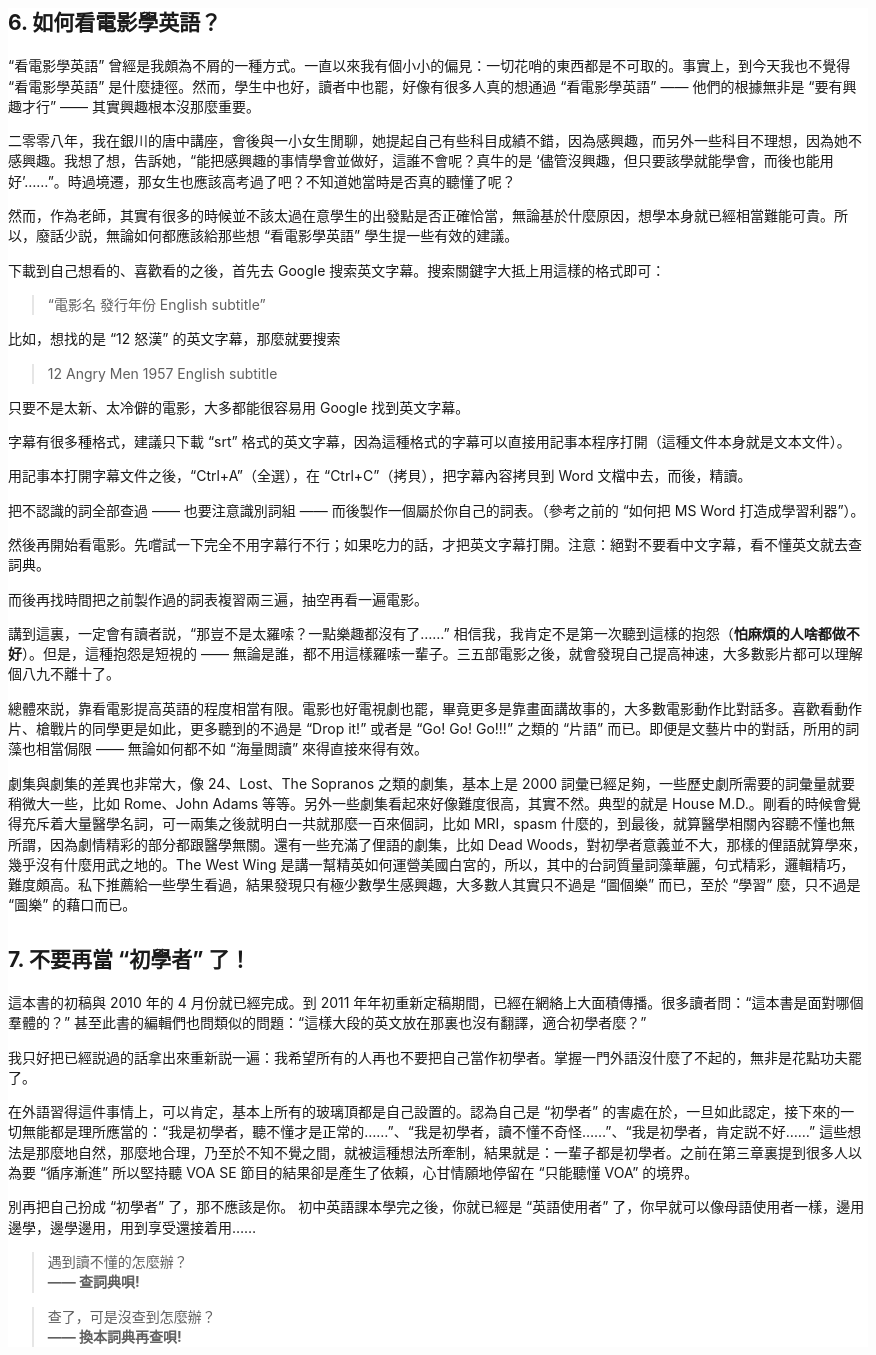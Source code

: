 ## 6. 如何看電影學英語？

“看電影學英語” 曾經是我頗為不屑的一種方式。一直以來我有個小小的偏見：一切花哨的東西都是不可取的。事實上，到今天我也不覺得 “看電影學英語” 是什麼捷徑。然而，學生中也好，讀者中也罷，好像有很多人真的想通過 “看電影學英語” —— 他們的根據無非是 “要有興趣才行” —— 其實興趣根本沒那麼重要。

二零零八年，我在銀川的唐中講座，會後與一小女生閒聊，她提起自己有些科目成績不錯，因為感興趣，而另外一些科目不理想，因為她不感興趣。我想了想，告訴她，“能把感興趣的事情學會並做好，這誰不會呢？真牛的是 ‘儘管沒興趣，但只要該學就能學會，而後也能用好’……”。時過境遷，那女生也應該高考過了吧？不知道她當時是否真的聽懂了呢？

然而，作為老師，其實有很多的時候並不該太過在意學生的出發點是否正確恰當，無論基於什麼原因，想學本身就已經相當難能可貴。所以，廢話少説，無論如何都應該給那些想 “看電影學英語” 學生提一些有效的建議。

下載到自己想看的、喜歡看的之後，首先去 Google 搜索英文字幕。搜索關鍵字大抵上用這樣的格式即可：

> “電影名 發行年份 English subtitle”

比如，想找的是 “12 怒漢” 的英文字幕，那麼就要搜索

> 12 Angry Men 1957 English subtitle

只要不是太新、太冷僻的電影，大多都能很容易用 Google 找到英文字幕。

字幕有很多種格式，建議只下載 “srt” 格式的英文字幕，因為這種格式的字幕可以直接用記事本程序打開（這種文件本身就是文本文件）。

用記事本打開字幕文件之後，“Ctrl+A”（全選），在 “Ctrl+C”（拷貝），把字幕內容拷貝到 Word 文檔中去，而後，精讀。

把不認識的詞全部查過 —— 也要注意識別詞組 —— 而後製作一個屬於你自己的詞表。（參考之前的 “如何把 MS Word 打造成學習利器”）。

然後再開始看電影。先嚐試一下完全不用字幕行不行；如果吃力的話，才把英文字幕打開。注意：絕對不要看中文字幕，看不懂英文就去查詞典。

而後再找時間把之前製作過的詞表複習兩三遍，抽空再看一遍電影。

講到這裏，一定會有讀者説，“那豈不是太羅嗦？一點樂趣都沒有了……” 相信我，我肯定不是第一次聽到這樣的抱怨（**怕麻煩的人啥都做不好**）。但是，這種抱怨是短視的 —— 無論是誰，都不用這樣羅嗦一輩子。三五部電影之後，就會發現自己提高神速，大多數影片都可以理解個八九不離十了。

總體來説，靠看電影提高英語的程度相當有限。電影也好電視劇也罷，畢竟更多是靠畫面講故事的，大多數電影動作比對話多。喜歡看動作片、槍戰片的同學更是如此，更多聽到的不過是 “Drop it!” 或者是 “Go! Go! Go!!!” 之類的 “片語” 而已。即便是文藝片中的對話，所用的詞藻也相當侷限 —— 無論如何都不如 “海量閲讀” 來得直接來得有效。

劇集與劇集的差異也非常大，像 24、Lost、The Sopranos 之類的劇集，基本上是 2000 詞彙已經足夠，一些歷史劇所需要的詞彙量就要稍微大一些，比如 Rome、John Adams 等等。另外一些劇集看起來好像難度很高，其實不然。典型的就是 House M.D.。剛看的時候會覺得充斥着大量醫學名詞，可一兩集之後就明白一共就那麼一百來個詞，比如 MRI，spasm 什麼的，到最後，就算醫學相關內容聽不懂也無所謂，因為劇情精彩的部分都跟醫學無關。還有一些充滿了俚語的劇集，比如 Dead Woods，對初學者意義並不大，那樣的俚語就算學來，幾乎沒有什麼用武之地的。The West Wing 是講一幫精英如何運營美國白宮的，所以，其中的台詞質量詞藻華麗，句式精彩，邏輯精巧，難度頗高。私下推薦給一些學生看過，結果發現只有極少數學生感興趣，大多數人其實只不過是 “圖個樂” 而已，至於 “學習” 麼，只不過是 “圖樂” 的藉口而已。

## 7. 不要再當 “初學者” 了！

這本書的初稿與 2010 年的 4 月份就已經完成。到 2011 年年初重新定稿期間，已經在網絡上大面積傳播。很多讀者問：“這本書是面對哪個羣體的？” 甚至此書的編輯們也問類似的問題：“這樣大段的英文放在那裏也沒有翻譯，適合初學者麼？”

我只好把已經説過的話拿出來重新説一遍：我希望所有的人再也不要把自己當作初學者。掌握一門外語沒什麼了不起的，無非是花點功夫罷了。

在外語習得這件事情上，可以肯定，基本上所有的玻璃頂都是自己設置的。認為自己是 “初學者” 的害處在於，一旦如此認定，接下來的一切無能都是理所應當的：“我是初學者，聽不懂才是正常的……”、“我是初學者，讀不懂不奇怪……”、“我是初學者，肯定説不好……” 這些想法是那麼地自然，那麼地合理，乃至於不知不覺之間，就被這種想法所牽制，結果就是：一輩子都是初學者。之前在第三章裏提到很多人以為要 “循序漸進” 所以堅持聽 VOA SE 節目的結果卻是產生了依賴，心甘情願地停留在 “只能聽懂 VOA” 的境界。

別再把自己扮成 “初學者” 了，那不應該是你。 初中英語課本學完之後，你就已經是 “英語使用者” 了，你早就可以像母語使用者一樣，邊用邊學，邊學邊用，用到享受還接着用……

> 遇到讀不懂的怎麼辦？ <br />
> **—— 查詞典唄!**

> 查了，可是沒查到怎麼辦？<br />
> **—— 換本詞典再查唄!**

